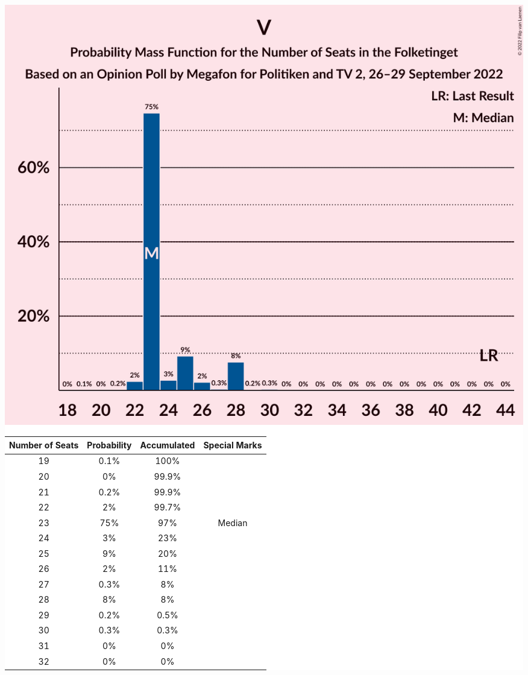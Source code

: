 ![Graph with seats probability mass function not yet produced](2022-09-29-Megafon-coalitions-seats-pmf-v.png "Seats Probability Mass Function")

| Number of Seats | Probability | Accumulated | Special Marks |
|:---------------:|:-----------:|:-----------:|:-------------:|
| 19 | 0.1% | 100% |  |
| 20 | 0% | 99.9% |  |
| 21 | 0.2% | 99.9% |  |
| 22 | 2% | 99.7% |  |
| 23 | 75% | 97% | Median |
| 24 | 3% | 23% |  |
| 25 | 9% | 20% |  |
| 26 | 2% | 11% |  |
| 27 | 0.3% | 8% |  |
| 28 | 8% | 8% |  |
| 29 | 0.2% | 0.5% |  |
| 30 | 0.3% | 0.3% |  |
| 31 | 0% | 0% |  |
| 32 | 0% | 0% |  |